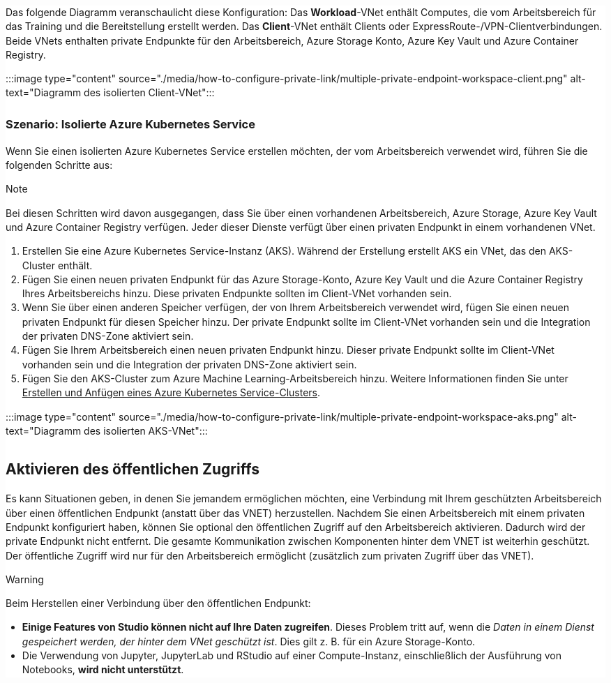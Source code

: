 Das folgende Diagramm veranschaulicht diese Konfiguration: Das __Workload__-VNet enthält Computes, die vom Arbeitsbereich für das Training und die Bereitstellung erstellt werden. Das __Client__-VNet enthält Clients oder ExpressRoute-/VPN-Clientverbindungen. Beide VNets enthalten private Endpunkte für den Arbeitsbereich, Azure Storage Konto, Azure Key Vault und Azure Container Registry.

:::image type="content" source="./media/how-to-configure-private-link/multiple-private-endpoint-workspace-client.png" alt-text="Diagramm des isolierten Client-VNet":::

### <a name="scenario-isolated-azure-kubernetes-service"></a>Szenario: Isolierte Azure Kubernetes Service

Wenn Sie einen isolierten Azure Kubernetes Service erstellen möchten, der vom Arbeitsbereich verwendet wird, führen Sie die folgenden Schritte aus:

> [!NOTE]
> Bei diesen Schritten wird davon ausgegangen, dass Sie über einen vorhandenen Arbeitsbereich, Azure Storage, Azure Key Vault und Azure Container Registry verfügen. Jeder dieser Dienste verfügt über einen privaten Endpunkt in einem vorhandenen VNet.

1. Erstellen Sie eine Azure Kubernetes Service-Instanz (AKS). Während der Erstellung erstellt AKS ein VNet, das den AKS-Cluster enthält.
1. Fügen Sie einen neuen privaten Endpunkt für das Azure Storage-Konto, Azure Key Vault und die Azure Container Registry Ihres Arbeitsbereichs hinzu. Diese privaten Endpunkte sollten im Client-VNet vorhanden sein.
1. Wenn Sie über einen anderen Speicher verfügen, der von Ihrem Arbeitsbereich verwendet wird, fügen Sie einen neuen privaten Endpunkt für diesen Speicher hinzu. Der private Endpunkt sollte im Client-VNet vorhanden sein und die Integration der privaten DNS-Zone aktiviert sein.
1. Fügen Sie Ihrem Arbeitsbereich einen neuen privaten Endpunkt hinzu. Dieser private Endpunkt sollte im Client-VNet vorhanden sein und die Integration der privaten DNS-Zone aktiviert sein.
1. Fügen Sie den AKS-Cluster zum Azure Machine Learning-Arbeitsbereich hinzu. Weitere Informationen finden Sie unter [Erstellen und Anfügen eines Azure Kubernetes Service-Clusters](how-to-create-attach-kubernetes.md#attach-an-existing-aks-cluster).

:::image type="content" source="./media/how-to-configure-private-link/multiple-private-endpoint-workspace-aks.png" alt-text="Diagramm des isolierten AKS-VNet":::

## <a name="enable-public-access"></a>Aktivieren des öffentlichen Zugriffs

Es kann Situationen geben, in denen Sie jemandem ermöglichen möchten, eine Verbindung mit Ihrem geschützten Arbeitsbereich über einen öffentlichen Endpunkt (anstatt über das VNET) herzustellen. Nachdem Sie einen Arbeitsbereich mit einem privaten Endpunkt konfiguriert haben, können Sie optional den öffentlichen Zugriff auf den Arbeitsbereich aktivieren. Dadurch wird der private Endpunkt nicht entfernt. Die gesamte Kommunikation zwischen Komponenten hinter dem VNET ist weiterhin geschützt. Der öffentliche Zugriff wird nur für den Arbeitsbereich ermöglicht (zusätzlich zum privaten Zugriff über das VNET).

> [!WARNING]
> Beim Herstellen einer Verbindung über den öffentlichen Endpunkt:
> * __Einige Features von Studio können nicht auf Ihre Daten zugreifen__. Dieses Problem tritt auf, wenn die _Daten in einem Dienst gespeichert werden, der hinter dem VNet geschützt ist_. Dies gilt z. B. für ein Azure Storage-Konto. 
> * Die Verwendung von Jupyter, JupyterLab und RStudio auf einer Compute-Instanz, einschließlich der Ausführung von Notebooks, __wird nicht unterstützt__.
